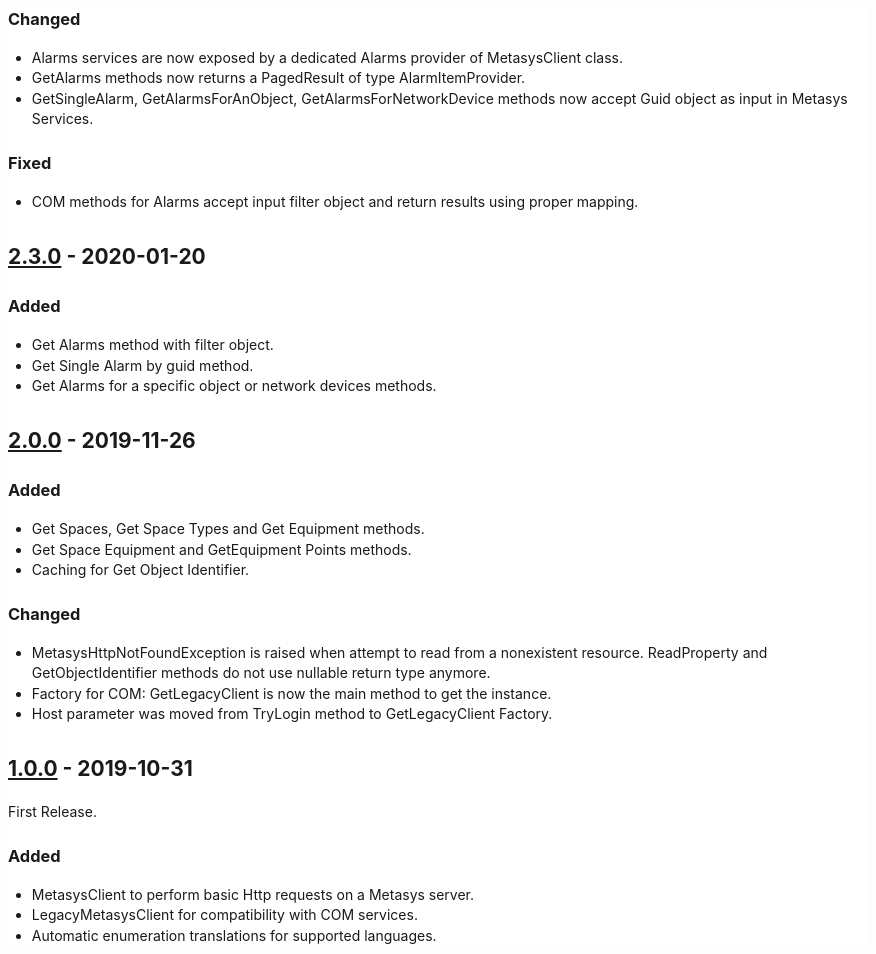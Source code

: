 ### Changed

- Alarms services are now exposed by a dedicated Alarms provider of MetasysClient class.
- GetAlarms methods now returns a PagedResult of type AlarmItemProvider.
- GetSingleAlarm, GetAlarmsForAnObject, GetAlarmsForNetworkDevice methods now accept Guid object as input in Metasys Services.

### Fixed

- COM methods for Alarms accept input filter object and return results using proper mapping.

## [2.3.0] - 2020-01-20

### Added

- Get Alarms method with filter object.
- Get Single Alarm by guid method.
- Get Alarms for a specific object or network devices methods.

## [2.0.0] - 2019-11-26

### Added

- Get Spaces, Get Space Types and Get Equipment methods.
- Get Space Equipment and GetEquipment Points methods.
- Caching for Get Object Identifier.

### Changed

- MetasysHttpNotFoundException is raised when attempt to read from a nonexistent resource. ReadProperty and GetObjectIdentifier methods do not use nullable return type anymore.
- Factory for COM: GetLegacyClient is now the main method to get the instance.
- Host parameter was moved from TryLogin method to GetLegacyClient Factory.

## [1.0.0] - 2019-10-31

First Release.

### Added

- MetasysClient to perform basic Http requests on a Metasys server.
- LegacyMetasysClient for compatibility with COM services.
- Automatic enumeration translations for supported languages.

[Unreleased]: https://github.com/metasys-server/basic-services-dotnet/compare/v6.0.4...HEAD
[6.0.4]: https://github.com/metasys-server/basic-services-dotnet/compare/v6.0.3...v6.0.4
[6.0.3]: https://github.com/metasys-server/basic-services-dotnet/compare/v6.0.2...v6.0.3
[6.0.2]: https://github.com/metasys-server/basic-services-dotnet/compare/v6.0.1...v6.0.2
[6.0.1]: https://github.com/metasys-server/basic-services-dotnet/compare/v6.0.0...v6.0.1
[6.0.0]: https://github.com/metasys-server/basic-services-dotnet/compare/v5.0.3...v6.0.0
[5.0.3]: https://github.com/metasys-server/basic-services-dotnet/compare/v5.0.2...v5.0.3
[5.0.2]: https://github.com/metasys-server/basic-services-dotnet/compare/v5.0.1...v5.0.2
[5.0.1]: https://github.com/metasys-server/basic-services-dotnet/compare/v5.0.0...v5.0.1
[5.0.0]: https://github.com/metasys-server/basic-services-dotnet/compare/v4.2.0...v5.0.0
[4.2.0]: https://github.com/metasys-server/basic-services-dotnet/compare/v4.1.0...v4.2.0
[4.1.0]: https://github.com/metasys-server/basic-services-dotnet/compare/v4.0.0...v4.1.0
[4.0.0]: https://github.com/metasys-server/basic-services-dotnet/compare/v3.5.1...v4.0.0
[3.5.1]: https://github.com/metasys-server/basic-services-dotnet/compare/v3.5.0...v3.5.1
[3.5.0]: https://github.com/metasys-server/basic-services-dotnet/compare/v3.4.0...v3.5.0
[3.4.0]: https://github.com/metasys-server/basic-services-dotnet/compare/v3.3.0...v3.4.0
[3.3.0]: https://github.com/metasys-server/basic-services-dotnet/compare/v3.2.0...v3.3.0
[3.2.0]: https://github.com/metasys-server/basic-services-dotnet/compare/v3.1.0...v3.2.0
[3.1.0]: https://github.com/metasys-server/basic-services-dotnet/compare/3.0.0...v3.1.0
[3.0.0]: https://github.com/metasys-server/basic-services-dotnet/compare/v2.3.0...3.0.0
[2.3.0]: https://github.com/metasys-server/basic-services-dotnet/compare/v2.0.0...v2.3.0
[2.0.0]: https://github.com/metasys-server/basic-services-dotnet/compare/v1.0.0...v2.0.0
[1.0.0]: https://github.com/metasys-server/basic-services-dotnet/releases/tag/v1.0.0

